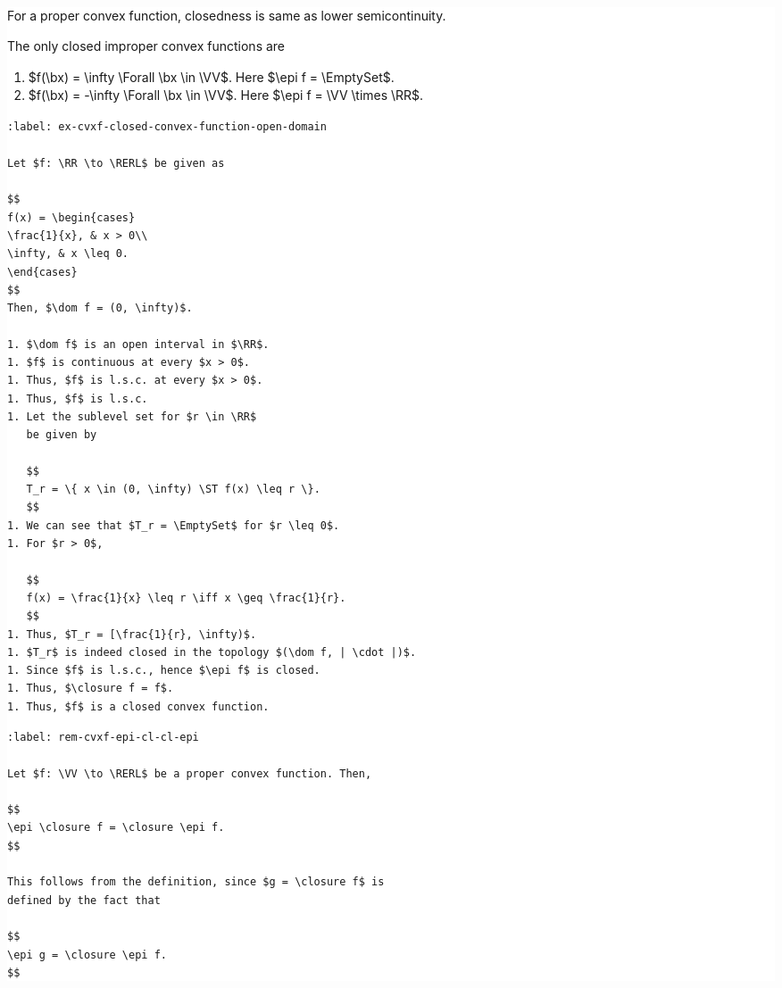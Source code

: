 For a proper convex function, closedness
is same as lower semicontinuity.

The only closed improper convex functions are

1. $f(\bx) = \infty \Forall \bx \in \VV$. Here $\epi f = \EmptySet$.
1. $f(\bx) = -\infty \Forall \bx \in \VV$. Here $\epi f = \VV \times \RR$.


```{prf:example} Closed convex function with open domain
:label: ex-cvxf-closed-convex-function-open-domain

Let $f: \RR \to \RERL$ be given as

$$
f(x) = \begin{cases}
\frac{1}{x}, & x > 0\\
\infty, & x \leq 0.
\end{cases} 
$$
Then, $\dom f = (0, \infty)$. 

1. $\dom f$ is an open interval in $\RR$.
1. $f$ is continuous at every $x > 0$.
1. Thus, $f$ is l.s.c. at every $x > 0$.
1. Thus, $f$ is l.s.c.
1. Let the sublevel set for $r \in \RR$ 
   be given by 

   $$
   T_r = \{ x \in (0, \infty) \ST f(x) \leq r \}.
   $$
1. We can see that $T_r = \EmptySet$ for $r \leq 0$.
1. For $r > 0$,  

   $$
   f(x) = \frac{1}{x} \leq r \iff x \geq \frac{1}{r}.
   $$
1. Thus, $T_r = [\frac{1}{r}, \infty)$.
1. $T_r$ is indeed closed in the topology $(\dom f, | \cdot |)$.
1. Since $f$ is l.s.c., hence $\epi f$ is closed.
1. Thus, $\closure f = f$.
1. Thus, $f$ is a closed convex function.
```

```{prf:remark} Closure of proper convex functions and epigraph
:label: rem-cvxf-epi-cl-cl-epi

Let $f: \VV \to \RERL$ be a proper convex function. Then, 

$$
\epi \closure f = \closure \epi f.
$$

This follows from the definition, since $g = \closure f$ is
defined by the fact that

$$
\epi g = \closure \epi f.
$$
```
